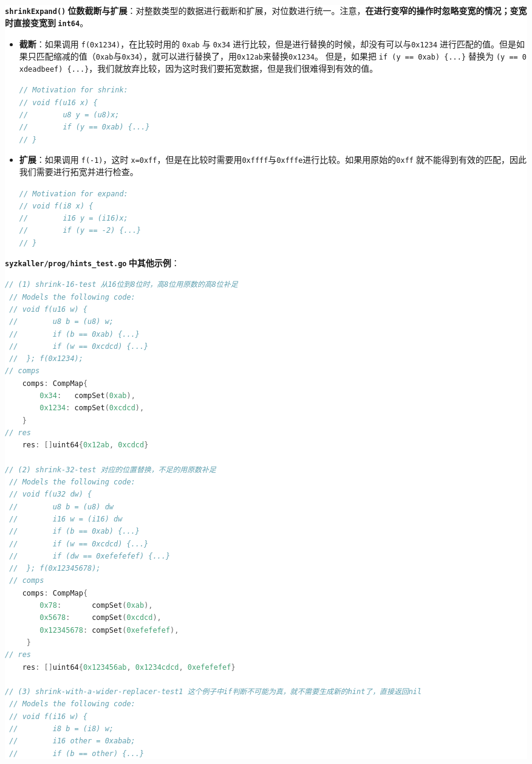 **`shrinkExpand()` 位数截断与扩展**：对整数类型的数据进行截断和扩展，对位数进行统一。注意，**在进行变窄的操作时忽略变宽的情况；变宽时直接变宽到 `int64`**。

- **截断**：如果调用 `f(0x1234)`，在比较时用的 `0xab` 与 `0x34` 进行比较，但是进行替换的时候，却没有可以与`0x1234` 进行匹配的值。但是如果只匹配缩减的值（`0xab`与`0x34`），就可以进行替换了，用`0x12ab`来替换`0x1234`。          但是，如果把 `if (y == 0xab) {...}` 替换为 `(y == 0xdeadbeef) {...}`，我们就放弃比较，因为这时我们要拓宽数据，但是我们很难得到有效的值。

  ```go
  // Motivation for shrink:
  // void f(u16 x) {
  //        u8 y = (u8)x;
  //        if (y == 0xab) {...}
  // }
  ```

- **扩展**：如果调用 `f(-1)`，这时 `x=0xff`，但是在比较时需要用`0xffff`与`0xfffe`进行比较。如果用原始的`0xff` 就不能得到有效的匹配，因此我们需要进行拓宽并进行检查。

  ```go
  // Motivation for expand:
  // void f(i8 x) {
  //        i16 y = (i16)x;
  //        if (y == -2) {...}
  // }
  ```

**`syzkaller/prog/hints_test.go` 中其他示例**：

```c
// (1) shrink-16-test 从16位到8位时，高8位用原数的高8位补足
 // Models the following code:
 // void f(u16 w) {
 //        u8 b = (u8) w;
 //        if (b == 0xab) {...}
 //        if (w == 0xcdcd) {...}
 //  }; f(0x1234);
// comps
    comps: CompMap{
        0x34:   compSet(0xab),
        0x1234: compSet(0xcdcd),
    }
// res
	res: []uint64{0x12ab, 0xcdcd}

// (2) shrink-32-test 对应的位置替换，不足的用原数补足
 // Models the following code:
 // void f(u32 dw) {
 //        u8 b = (u8) dw
 //        i16 w = (i16) dw
 //        if (b == 0xab) {...}
 //        if (w == 0xcdcd) {...}
 //        if (dw == 0xefefefef) {...}
 //  }; f(0x12345678);
 // comps
    comps: CompMap{
        0x78:       compSet(0xab),
        0x5678:     compSet(0xcdcd),
        0x12345678: compSet(0xefefefef),
     }
// res
	res: []uint64{0x123456ab, 0x1234cdcd, 0xefefefef}

// (3) shrink-with-a-wider-replacer-test1 这个例子中if判断不可能为真，就不需要生成新的hint了，直接返回nil
 // Models the following code:
 // void f(i16 w) {
 //        i8 b = (i8) w;
 //        i16 other = 0xabab;
 //        if (b == other) {...}
```